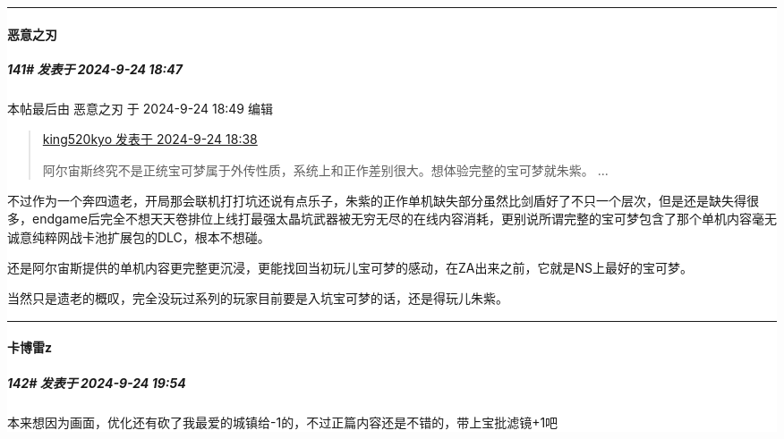 
*****

####  恶意之刃  
##### 141#       发表于 2024-9-24 18:47

 本帖最后由 恶意之刃 于 2024-9-24 18:49 编辑 
<blockquote><a href="httphttps://bbs.saraba1st.com/2b/forum.php?mod=redirect&amp;goto=findpost&amp;pid=66293123&amp;ptid=2200188" target="_blank">king520kyo 发表于 2024-9-24 18:38</a>

阿尔宙斯终究不是正统宝可梦属于外传性质，系统上和正作差别很大。想体验完整的宝可梦就朱紫。 ...</blockquote>
不过作为一个奔四遗老，开局那会联机打打坑还说有点乐子，朱紫的正作单机缺失部分虽然比剑盾好了不只一个层次，但是还是缺失得很多，endgame后完全不想天天卷排位上线打最强太晶坑武器被无穷无尽的在线内容消耗，更别说所谓完整的宝可梦包含了那个单机内容毫无诚意纯粹网战卡池扩展包的DLC，根本不想碰。

还是阿尔宙斯提供的单机内容更完整更沉浸，更能找回当初玩儿宝可梦的感动，在ZA出来之前，它就是NS上最好的宝可梦。

当然只是遗老的概叹，完全没玩过系列的玩家目前要是入坑宝可梦的话，还是得玩儿朱紫。


*****

####  卡博雷z  
##### 142#       发表于 2024-9-24 19:54

本来想因为画面，优化还有砍了我最爱的城镇给-1的，不过正篇内容还是不错的，带上宝批滤镜+1吧

